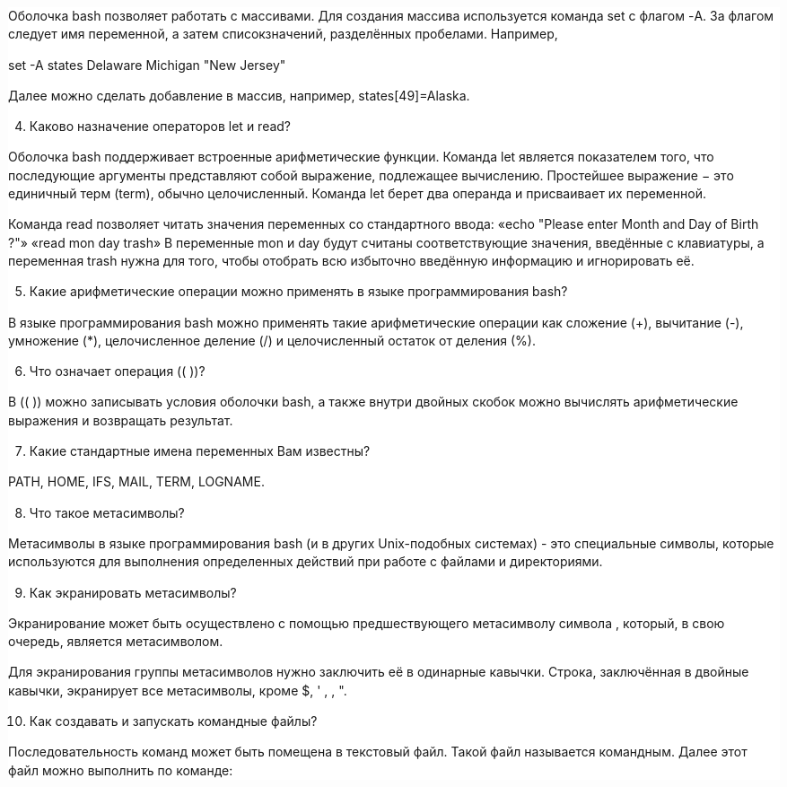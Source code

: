 Оболочка bash позволяет работать с массивами. Для создания массива используется команда set с флагом -A. За флагом следует имя переменной, а затем списокзначений, разделённых пробелами. Например,

set -A states Delaware  Michigan "New Jersey"

Далее можно сделать добавление в массив, например, states[49]=Alaska. 



4. Каково назначение операторов let и read?

Оболочка bash поддерживает встроенные арифметические функции. Команда let является показателем того, что последующие аргументы представляют собой выражение, подлежащее вычислению. Простейшее выражение − это единичный терм (term), обычно целочисленный. Команда let берет два операнда и присваивает их переменной. 

Команда read позволяет читать значения переменных со стандартного ввода: «echo "Please enter Month and Day of Birth ?"» «read mon day trash» В переменные mon и day будут считаны соответствующие значения, введённые с клавиатуры, а переменная trash нужна для того, чтобы отобрать всю избыточно введённую информацию и игнорировать её.



5. Какие арифметические операции можно применять в языке программирования
bash?

В языке программирования bash можно применять такие арифметические операции как сложение (+), вычитание (-), умножение (*), целочисленное деление (/) и целочисленный остаток от деления (%).



6. Что означает операция (( ))?

В (( )) можно записывать условия оболочки bash, а также внутри двойных скобок можно вычислять арифметические выражения и возвращать результат.



7. Какие стандартные имена переменных Вам известны?

PATH, HOME, IFS, MAIL, TERM, LOGNAME.


8. Что такое метасимволы?

Метасимволы в языке программирования bash (и в других Unix-подобных системах) - это специальные символы, которые используются для выполнения определенных действий при работе с файлами и директориями.



9. Как экранировать метасимволы?

Экранирование может быть осуществлено с помощью предшествующего метасимволу символа \, который, в свою очередь, является метасимволом. 

Для экранирования группы метасимволов нужно заключить её в одинарные кавычки. Строка, заключённая в двойные кавычки, экранирует все метасимволы, кроме $, ' , , ".



10. Как создавать и запускать командные файлы?

Последовательность команд может быть помещена в текстовый файл. Такой файл называется командным. Далее этот файл можно выполнить по команде:
